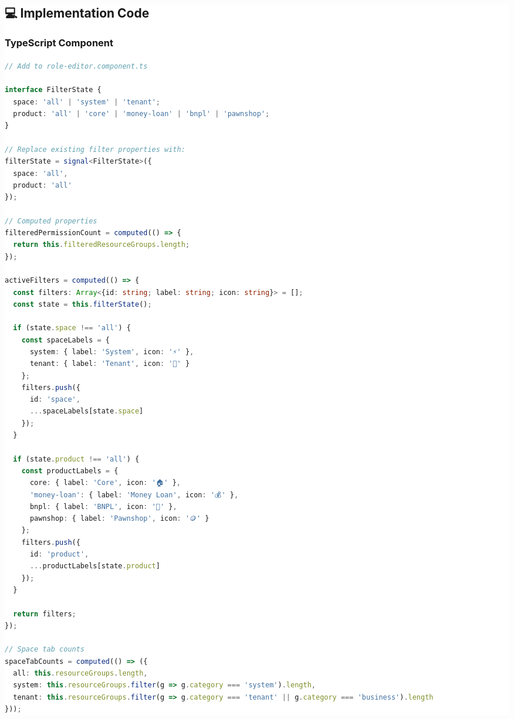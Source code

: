 
## 💻 Implementation Code

### **TypeScript Component**

```typescript
// Add to role-editor.component.ts

interface FilterState {
  space: 'all' | 'system' | 'tenant';
  product: 'all' | 'core' | 'money-loan' | 'bnpl' | 'pawnshop';
}

// Replace existing filter properties with:
filterState = signal<FilterState>({
  space: 'all',
  product: 'all'
});

// Computed properties
filteredPermissionCount = computed(() => {
  return this.filteredResourceGroups.length;
});

activeFilters = computed(() => {
  const filters: Array<{id: string; label: string; icon: string}> = [];
  const state = this.filterState();
  
  if (state.space !== 'all') {
    const spaceLabels = {
      system: { label: 'System', icon: '⚡' },
      tenant: { label: 'Tenant', icon: '🏢' }
    };
    filters.push({
      id: 'space',
      ...spaceLabels[state.space]
    });
  }
  
  if (state.product !== 'all') {
    const productLabels = {
      core: { label: 'Core', icon: '🏠' },
      'money-loan': { label: 'Money Loan', icon: '💰' },
      bnpl: { label: 'BNPL', icon: '🛒' },
      pawnshop: { label: 'Pawnshop', icon: '🪙' }
    };
    filters.push({
      id: 'product',
      ...productLabels[state.product]
    });
  }
  
  return filters;
});

// Space tab counts
spaceTabCounts = computed(() => ({
  all: this.resourceGroups.length,
  system: this.resourceGroups.filter(g => g.category === 'system').length,
  tenant: this.resourceGroups.filter(g => g.category === 'tenant' || g.category === 'business').length
}));

```